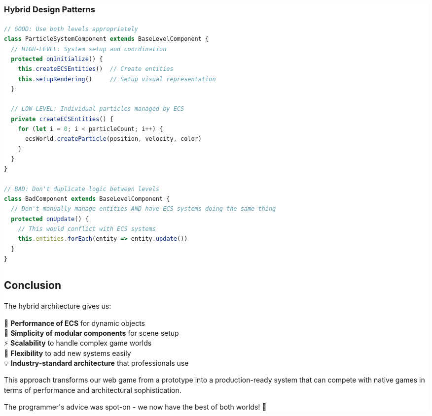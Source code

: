 ### Hybrid Design Patterns
```typescript
// GOOD: Use both levels appropriately
class ParticleSystemComponent extends BaseLevelComponent {
  // HIGH-LEVEL: System setup and coordination
  protected onInitialize() {
    this.createECSEntities()  // Create entities
    this.setupRendering()     // Setup visual representation
  }
  
  // LOW-LEVEL: Individual particles managed by ECS
  private createECSEntities() {
    for (let i = 0; i < particleCount; i++) {
      ecsWorld.createParticle(position, velocity, color)
    }
  }
}

// BAD: Don't duplicate logic between levels
class BadComponent extends BaseLevelComponent {
  // Don't manually manage entities AND have ECS systems doing the same thing
  protected onUpdate() {
    // This would conflict with ECS systems
    this.entities.forEach(entity => entity.update())
  }
}
```

## Conclusion

The hybrid architecture gives us:

🚀 **Performance of ECS** for dynamic objects  
🎯 **Simplicity of modular components** for scene setup  
⚡ **Scalability** to handle complex game worlds  
🔧 **Flexibility** to add new systems easily  
💡 **Industry-standard architecture** that professionals use  

This approach transforms our web game from a prototype into a production-ready system that can compete with native games in terms of performance and architectural sophistication.

The programmer's advice was spot-on - we now have the best of both worlds! 🎉